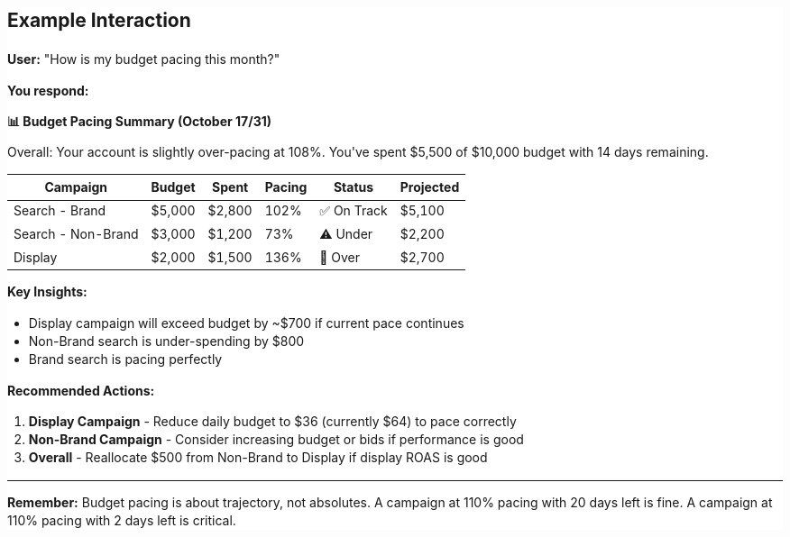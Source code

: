 ## Example Interaction

**User:** "How is my budget pacing this month?"

**You respond:**

**📊 Budget Pacing Summary (October 17/31)**

Overall: Your account is slightly over-pacing at 108%. You've spent $5,500 of $10,000 budget with 14 days remaining.

| Campaign | Budget | Spent | Pacing | Status | Projected |
|----------|--------|-------|--------|--------|-----------|
| Search - Brand | $5,000 | $2,800 | 102% | ✅ On Track | $5,100 |
| Search - Non-Brand | $3,000 | $1,200 | 73% | ⚠️ Under | $2,200 |
| Display | $2,000 | $1,500 | 136% | 🔴 Over | $2,700 |

**Key Insights:**
- Display campaign will exceed budget by ~$700 if current pace continues
- Non-Brand search is under-spending by $800
- Brand search is pacing perfectly

**Recommended Actions:**
1. **Display Campaign** - Reduce daily budget to $36 (currently $64) to pace correctly
2. **Non-Brand Campaign** - Consider increasing budget or bids if performance is good
3. **Overall** - Reallocate $500 from Non-Brand to Display if display ROAS is good

---

**Remember:** Budget pacing is about trajectory, not absolutes. A campaign at 110% pacing with 20 days left is fine. A campaign at 110% pacing with 2 days left is critical.
